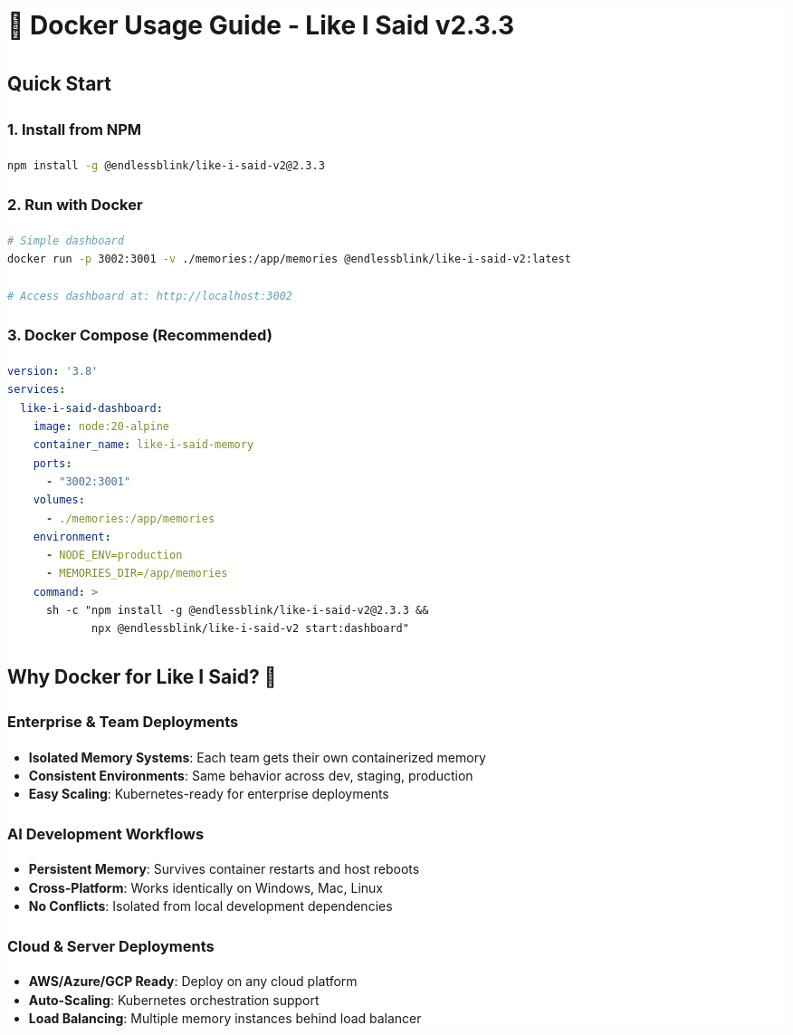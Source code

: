 # 🐳 Docker Usage Guide - Like I Said v2.3.3

## Quick Start

### 1. Install from NPM
```bash
npm install -g @endlessblink/like-i-said-v2@2.3.3
```

### 2. Run with Docker
```bash
# Simple dashboard
docker run -p 3002:3001 -v ./memories:/app/memories @endlessblink/like-i-said-v2:latest

# Access dashboard at: http://localhost:3002
```

### 3. Docker Compose (Recommended)
```yaml
version: '3.8'
services:
  like-i-said-dashboard:
    image: node:20-alpine
    container_name: like-i-said-memory
    ports:
      - "3002:3001"
    volumes:
      - ./memories:/app/memories
    environment:
      - NODE_ENV=production
      - MEMORIES_DIR=/app/memories
    command: >
      sh -c "npm install -g @endlessblink/like-i-said-v2@2.3.3 && 
             npx @endlessblink/like-i-said-v2 start:dashboard"
```

## Why Docker for Like I Said? 🚀

### **Enterprise & Team Deployments**
- **Isolated Memory Systems**: Each team gets their own containerized memory
- **Consistent Environments**: Same behavior across dev, staging, production
- **Easy Scaling**: Kubernetes-ready for enterprise deployments

### **AI Development Workflows**
- **Persistent Memory**: Survives container restarts and host reboots
- **Cross-Platform**: Works identically on Windows, Mac, Linux
- **No Conflicts**: Isolated from local development dependencies

### **Cloud & Server Deployments** 
- **AWS/Azure/GCP Ready**: Deploy on any cloud platform
- **Auto-Scaling**: Kubernetes orchestration support
- **Load Balancing**: Multiple memory instances behind load balancer

